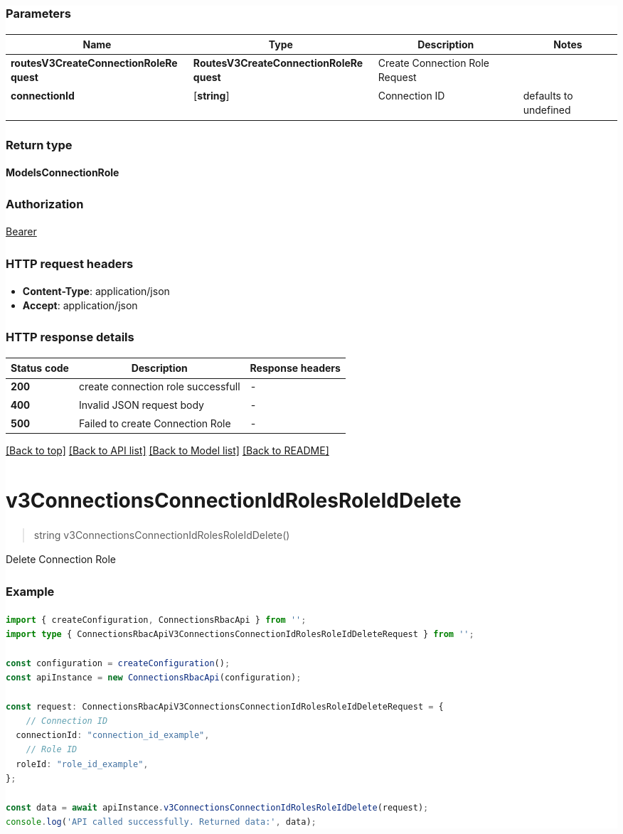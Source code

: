 
### Parameters

Name | Type | Description  | Notes
------------- | ------------- | ------------- | -------------
 **routesV3CreateConnectionRoleRequest** | **RoutesV3CreateConnectionRoleRequest**| Create Connection Role Request |
 **connectionId** | [**string**] | Connection ID | defaults to undefined


### Return type

**ModelsConnectionRole**

### Authorization

[Bearer](README.md#Bearer)

### HTTP request headers

 - **Content-Type**: application/json
 - **Accept**: application/json


### HTTP response details
| Status code | Description | Response headers |
|-------------|-------------|------------------|
**200** | create connection role successfull |  -  |
**400** | Invalid JSON request body |  -  |
**500** | Failed to create Connection Role |  -  |

[[Back to top]](#) [[Back to API list]](README.md#documentation-for-api-endpoints) [[Back to Model list]](README.md#documentation-for-models) [[Back to README]](README.md)

# **v3ConnectionsConnectionIdRolesRoleIdDelete**
> string v3ConnectionsConnectionIdRolesRoleIdDelete()

Delete Connection Role

### Example


```typescript
import { createConfiguration, ConnectionsRbacApi } from '';
import type { ConnectionsRbacApiV3ConnectionsConnectionIdRolesRoleIdDeleteRequest } from '';

const configuration = createConfiguration();
const apiInstance = new ConnectionsRbacApi(configuration);

const request: ConnectionsRbacApiV3ConnectionsConnectionIdRolesRoleIdDeleteRequest = {
    // Connection ID
  connectionId: "connection_id_example",
    // Role ID
  roleId: "role_id_example",
};

const data = await apiInstance.v3ConnectionsConnectionIdRolesRoleIdDelete(request);
console.log('API called successfully. Returned data:', data);
```
